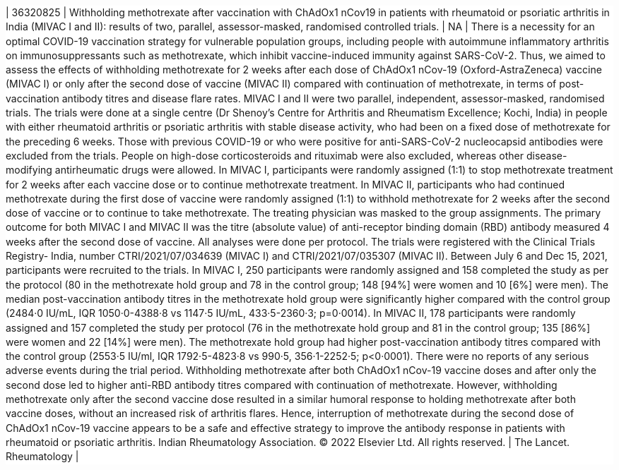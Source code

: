 | 36320825 | Withholding methotrexate after vaccination with ChAdOx1 nCov19 in patients with rheumatoid or psoriatic arthritis in India (MIVAC I and II): results of two, parallel, assessor-masked, randomised controlled trials. | NA    | There is a necessity for an optimal COVID-19 vaccination strategy for vulnerable population groups, including people with autoimmune inflammatory arthritis on immunosuppressants such as methotrexate, which inhibit vaccine-induced immunity against SARS-CoV-2. Thus, we aimed to assess the effects of withholding methotrexate for 2 weeks after each dose of ChAdOx1 nCov-19 (Oxford-AstraZeneca) vaccine (MIVAC I) or only after the second dose of vaccine (MIVAC II) compared with continuation of methotrexate, in terms of post-vaccination antibody titres and disease flare rates. MIVAC I and II were two parallel, independent, assessor-masked, randomised trials. The trials were done at a single centre (Dr Shenoy’s Centre for Arthritis and Rheumatism Excellence; Kochi, India) in people with either rheumatoid arthritis or psoriatic arthritis with stable disease activity, who had been on a fixed dose of methotrexate for the preceding 6 weeks. Those with previous COVID-19 or who were positive for anti-SARS-CoV-2 nucleocapsid antibodies were excluded from the trials. People on high-dose corticosteroids and rituximab were also excluded, whereas other disease-modifying antirheumatic drugs were allowed. In MIVAC I, participants were randomly assigned (1:1) to stop methotrexate treatment for 2 weeks after each vaccine dose or to continue methotrexate treatment. In MIVAC II, participants who had continued methotrexate during the first dose of vaccine were randomly assigned (1:1) to withhold methotrexate for 2 weeks after the second dose of vaccine or to continue to take methotrexate. The treating physician was masked to the group assignments. The primary outcome for both MIVAC I and MIVAC II was the titre (absolute value) of anti-receptor binding domain (RBD) antibody measured 4 weeks after the second dose of vaccine. All analyses were done per protocol. The trials were registered with the Clinical Trials Registry- India, number CTRI/2021/07/034639 (MIVAC I) and CTRI/2021/07/035307 (MIVAC II). Between July 6 and Dec 15, 2021, participants were recruited to the trials. In MIVAC I, 250 participants were randomly assigned and 158 completed the study as per the protocol (80 in the methotrexate hold group and 78 in the control group; 148 \[94%\] were women and 10 \[6%\] were men). The median post-vaccination antibody titres in the methotrexate hold group were significantly higher compared with the control group (2484·0 IU/mL, IQR 1050·0-4388·8 vs 1147·5 IU/mL, 433·5-2360·3; p=0·0014). In MIVAC II, 178 participants were randomly assigned and 157 completed the study per protocol (76 in the methotrexate hold group and 81 in the control group; 135 \[86%\] were women and 22 \[14%\] were men). The methotrexate hold group had higher post-vaccination antibody titres compared with the control group (2553·5 IU/ml, IQR 1792·5-4823·8 vs 990·5, 356·1-2252·5; p\<0·0001). There were no reports of any serious adverse events during the trial period. Withholding methotrexate after both ChAdOx1 nCov-19 vaccine doses and after only the second dose led to higher anti-RBD antibody titres compared with continuation of methotrexate. However, withholding methotrexate only after the second vaccine dose resulted in a similar humoral response to holding methotrexate after both vaccine doses, without an increased risk of arthritis flares. Hence, interruption of methotrexate during the second dose of ChAdOx1 nCov-19 vaccine appears to be a safe and effective strategy to improve the antibody response in patients with rheumatoid or psoriatic arthritis. Indian Rheumatology Association. © 2022 Elsevier Ltd. All rights reserved. | The Lancet. Rheumatology            |